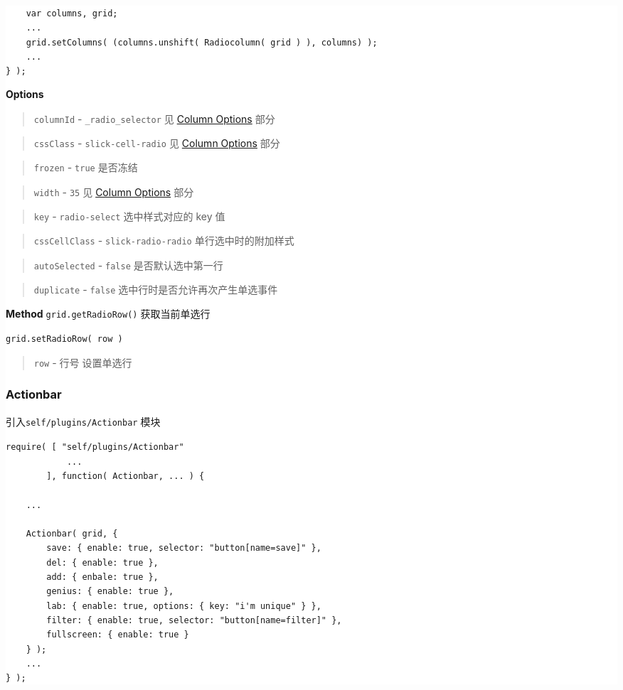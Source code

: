 		var columns, grid;
		...
		grid.setColumns( (columns.unshift( Radiocolumn( grid ) ), columns) );
		...
	} );

**Options**
> `columnId` - `_radio_selector`
见 [Column Options](#) 部分

> `cssClass` - `slick-cell-radio`
见 [Column Options](#) 部分

> `frozen` - `true`
是否冻结

> `width` - `35`
见 [Column Options](#) 部分

> `key` - `radio-select`
选中样式对应的 key 值

> `cssCellClass` - `slick-radio-radio`
单行选中时的附加样式

> `autoSelected` - `false`
是否默认选中第一行

> `duplicate` - `false`
选中行时是否允许再次产生单选事件

**Method**
`grid.getRadioRow()`
获取当前单选行

`grid.setRadioRow( row )`
> `row` - 行号
设置单选行

### Actionbar
引入`self/plugins/Actionbar` 模块

	require( [ "self/plugins/Actionbar"
				...
			], function( Actionbar, ... ) {
		
		...
	
		Actionbar( grid, {
			save: { enable: true, selector: "button[name=save]" },
			del: { enable: true },
			add: { enbale: true },
			genius: { enable: true },
			lab: { enable: true, options: { key: "i'm unique" } },
			filter: { enable: true, selector: "button[name=filter]" },
			fullscreen: { enable: true }
		} );
		...
	} );
